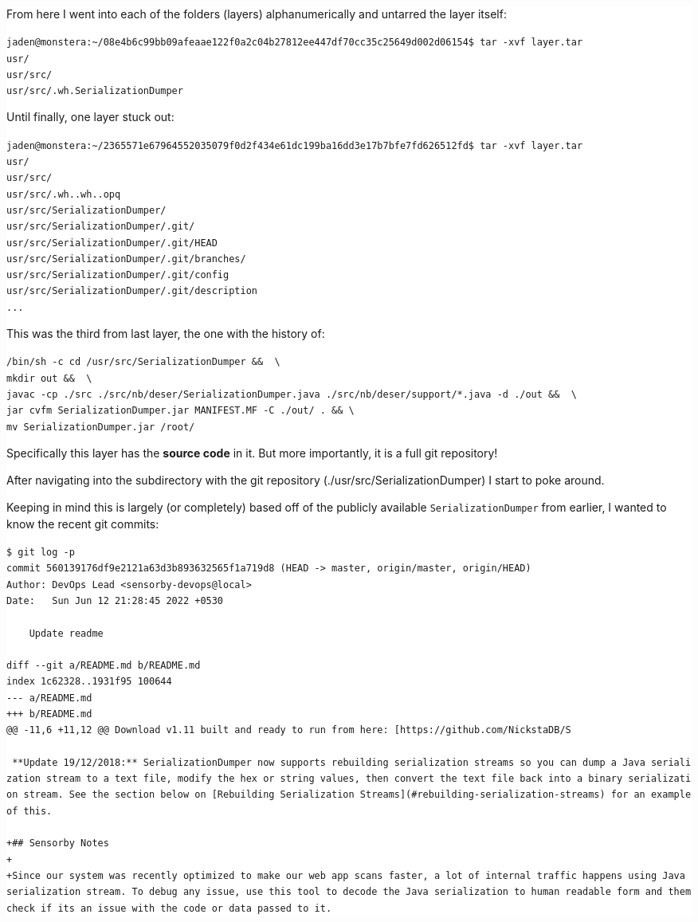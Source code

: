 From here I went into each of the folders (layers) alphanumerically and untarred the layer itself:
```console
jaden@monstera:~/08e4b6c99bb09afeaae122f0a2c04b27812ee447df70cc35c25649d002d06154$ tar -xvf layer.tar 
usr/
usr/src/
usr/src/.wh.SerializationDumper
```

Until finally, one layer stuck out:
```console
jaden@monstera:~/2365571e67964552035079f0d2f434e61dc199ba16dd3e17b7bfe7fd626512fd$ tar -xvf layer.tar 
usr/
usr/src/
usr/src/.wh..wh..opq
usr/src/SerializationDumper/
usr/src/SerializationDumper/.git/
usr/src/SerializationDumper/.git/HEAD
usr/src/SerializationDumper/.git/branches/
usr/src/SerializationDumper/.git/config
usr/src/SerializationDumper/.git/description
...
```

This was the third from last layer, the one with the history of:
```console
/bin/sh -c cd /usr/src/SerializationDumper &&  \
mkdir out &&  \
javac -cp ./src ./src/nb/deser/SerializationDumper.java ./src/nb/deser/support/*.java -d ./out &&  \
jar cvfm SerializationDumper.jar MANIFEST.MF -C ./out/ . && \
mv SerializationDumper.jar /root/
```

Specifically this layer has the **source code** in it. But more importantly, it is a full git repository!

After navigating into the subdirectory with the git repository (./usr/src/SerializationDumper) I start to poke around.

Keeping in mind this is largely (or completely) based off of the publicly available `SerializationDumper` from earlier, I wanted to know the recent git commits:

```console
$ git log -p
commit 560139176df9e2121a63d3b893632565f1a719d8 (HEAD -> master, origin/master, origin/HEAD)
Author: DevOps Lead <sensorby-devops@local>
Date:   Sun Jun 12 21:28:45 2022 +0530

    Update readme

diff --git a/README.md b/README.md
index 1c62328..1931f95 100644
--- a/README.md
+++ b/README.md
@@ -11,6 +11,12 @@ Download v1.11 built and ready to run from here: [https://github.com/NickstaDB/S
 
 **Update 19/12/2018:** SerializationDumper now supports rebuilding serialization streams so you can dump a Java serialization stream to a text file, modify the hex or string values, then convert the text file back into a binary serialization stream. See the section below on [Rebuilding Serialization Streams](#rebuilding-serialization-streams) for an example of this.
 
+## Sensorby Notes
+
+Since our system was recently optimized to make our web app scans faster, a lot of internal traffic happens using Java serialization stream. To debug any issue, use this tool to decode the Java serialization to human readable form and them check if its an issue with the code or data passed to it.
```